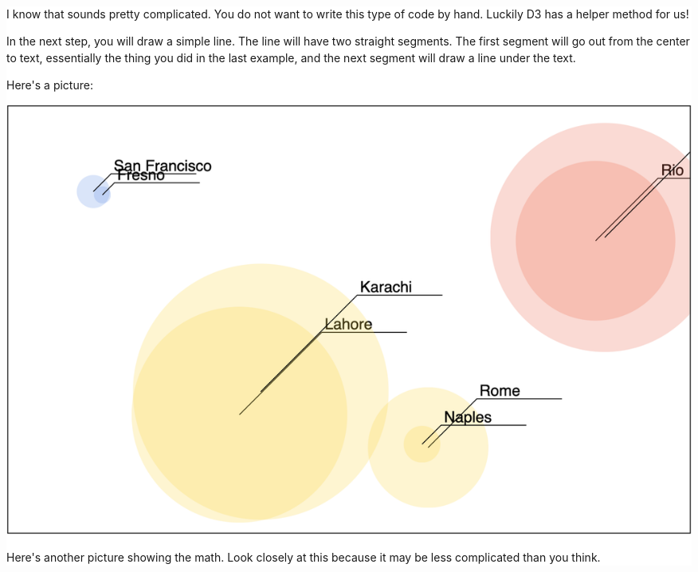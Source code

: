 I know that sounds pretty complicated. You do not want to write this type of code by hand. Luckily D3 has a helper method for us! 

In the next step, you will draw a simple line. The line will have two straight segments. The first segment will go out from the center to text, essentially the thing you did in the last example, and the next segment will draw a line under the text. 

Here's a picture: 

![challenge-2](images/challenge-2.png)

Here's another picture showing the math. Look closely at this because it may be less complicated than you think. 
